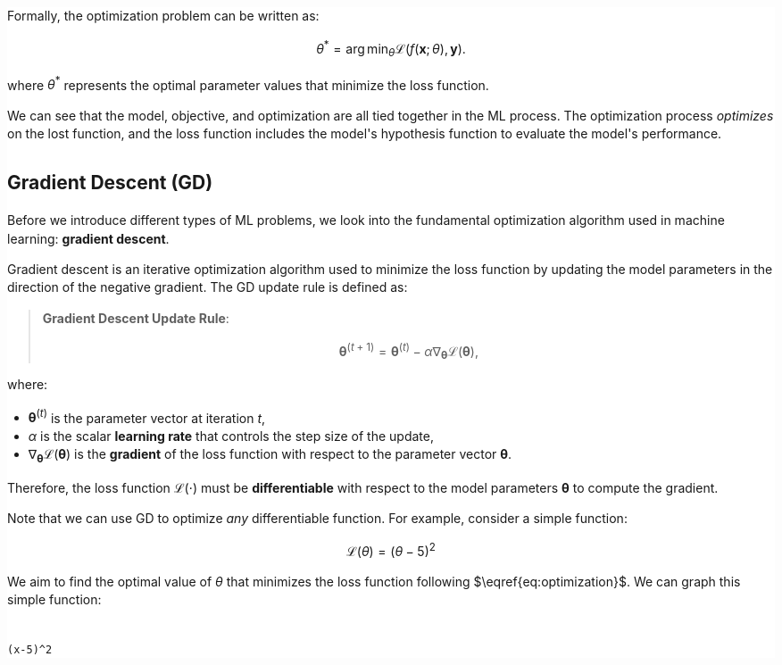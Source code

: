 Formally, the optimization problem can be written as:

$$
\begin{equation} \label{eq:optimization}
\theta^* = \arg\min_{\theta} \mathcal{L}(f(\mathbf{x}; \theta), \mathbf{y}).
\end{equation}
$$

where $\theta^*$ represents the optimal parameter values that minimize the loss function.

We can see that the model, objective, and optimization are all tied together in the ML process. The optimization process _optimizes_ on the lost function, and the loss function includes the model's hypothesis function to evaluate the model's performance.

## Gradient Descent (GD)

Before we introduce different types of ML problems, we look into the fundamental optimization algorithm used in machine learning: **gradient descent**.

Gradient descent is an iterative optimization algorithm used to minimize the loss function by updating the model parameters in the direction of the negative gradient. The GD update rule is defined as:

<blockquote class="equation">

**Gradient Descent Update Rule**:

$$
\begin{equation} \label{eq:gd}
\mathbf{\theta}^{(t+1)} = \mathbf{\theta}^{(t)} - \alpha \nabla_{\mathbf{\theta}} \mathcal{L}(\mathbf{\theta}),
\end{equation}
$$

</blockquote>

where:

- $\mathbf{\theta}^{(t)}$ is the parameter vector at iteration $t$,
- $\alpha$ is the scalar **learning rate** that controls the step size of the update,
- $\nabla_{\mathbf{\theta}} \mathcal{L}(\mathbf{\theta})$ is the **gradient** of the loss function with respect to the parameter vector $\mathbf{\theta}$.

Therefore, the loss function $\mathcal{L}(\cdot)$ must be **differentiable** with respect to the model parameters $\mathbf{\theta}$ to compute the gradient.

Note that we can use GD to optimize _any_ differentiable function. For example, consider a simple function:

$$
\mathcal{L}(\theta) = \left( \theta - 5 \right)^2
$$

We aim to find the optimal value of $\theta$ that minimizes the loss function following $\eqref{eq:optimization}$. We can graph this simple function:

```desmos

(x-5)^2

```
